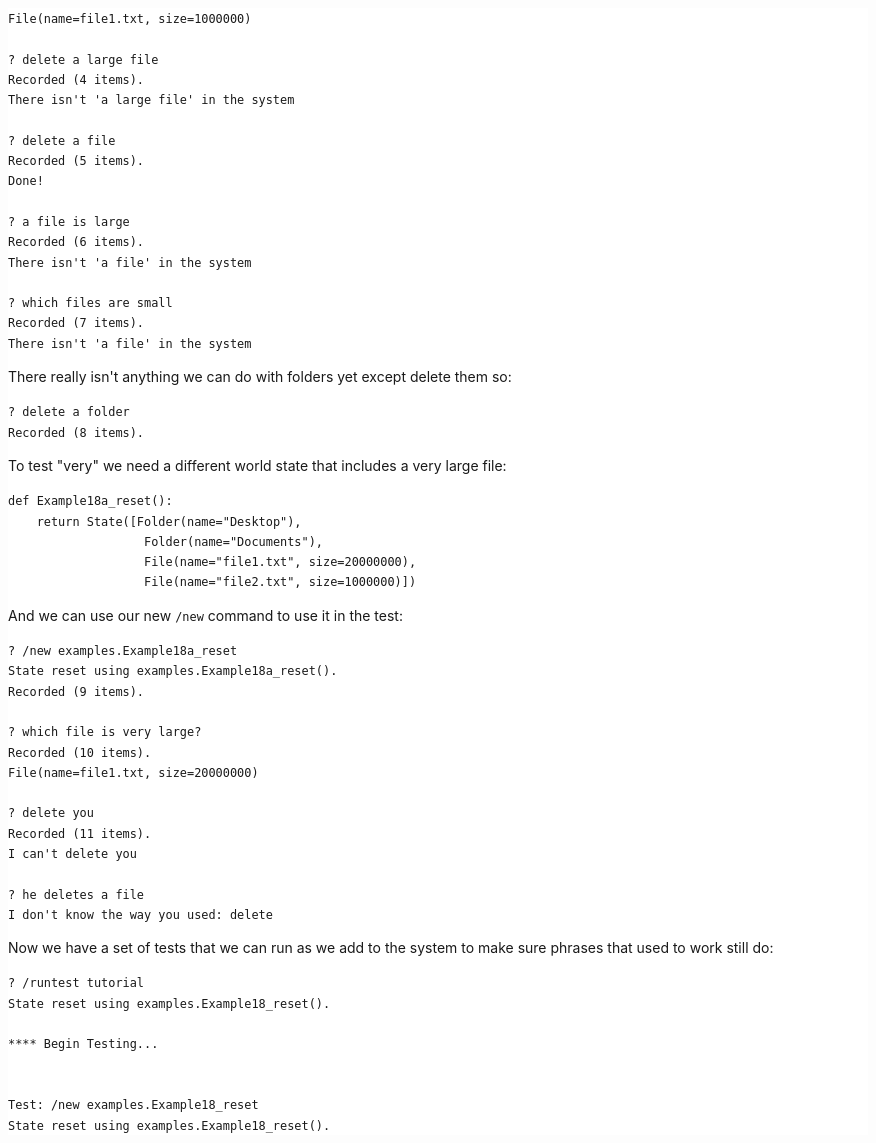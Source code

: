 ```
File(name=file1.txt, size=1000000)

? delete a large file
Recorded (4 items).
There isn't 'a large file' in the system

? delete a file
Recorded (5 items).
Done!

? a file is large
Recorded (6 items).
There isn't 'a file' in the system

? which files are small
Recorded (7 items).
There isn't 'a file' in the system
```

There really isn't anything we can do with folders yet except delete them so:

```
? delete a folder
Recorded (8 items).
```

To test "very" we need a different world state that includes a very large file:

```
def Example18a_reset():
    return State([Folder(name="Desktop"),
                   Folder(name="Documents"),
                   File(name="file1.txt", size=20000000),
                   File(name="file2.txt", size=1000000)])
```

And we can use our new `/new` command to use it in the test:

```
? /new examples.Example18a_reset
State reset using examples.Example18a_reset().
Recorded (9 items).

? which file is very large?
Recorded (10 items).
File(name=file1.txt, size=20000000)

? delete you
Recorded (11 items).
I can't delete you

? he deletes a file
I don't know the way you used: delete
```

Now we have a set of tests that we can run as we add to the system to make sure phrases that used to work still do:

```
? /runtest tutorial
State reset using examples.Example18_reset().

**** Begin Testing...


Test: /new examples.Example18_reset
State reset using examples.Example18_reset().

```
